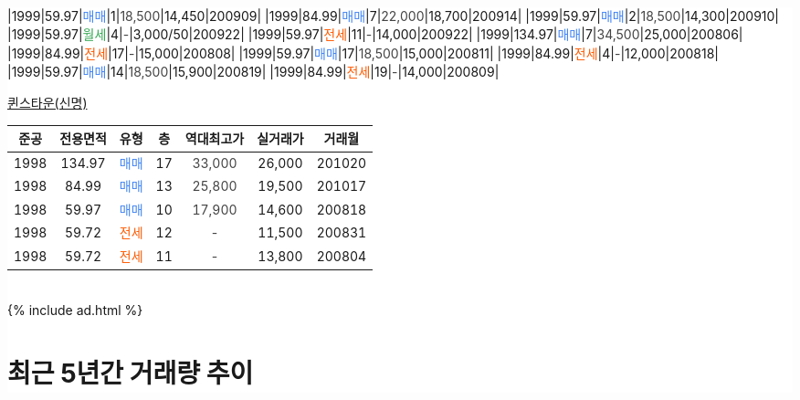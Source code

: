 |1999|59.97|<span style="color:#4285f3">매매</span>|1|<span style="color:#444444">18,500</span>|14,450|200909|
|1999|84.99|<span style="color:#4285f3">매매</span>|7|<span style="color:#444444">22,000</span>|18,700|200914|
|1999|59.97|<span style="color:#4285f3">매매</span>|2|<span style="color:#444444">18,500</span>|14,300|200910|
|1999|59.97|<span style="color:#34a853">월세</span>|4|<span style="color:#444444">-</span>|3,000/50|200922|
|1999|59.97|<span style="color:#ff5a00">전세</span>|11|<span style="color:#444444">-</span>|14,000|200922|
|1999|134.97|<span style="color:#4285f3">매매</span>|7|<span style="color:#444444">34,500</span>|25,000|200806|
|1999|84.99|<span style="color:#ff5a00">전세</span>|17|<span style="color:#444444">-</span>|15,000|200808|
|1999|59.97|<span style="color:#4285f3">매매</span>|17|<span style="color:#444444">18,500</span>|15,000|200811|
|1999|84.99|<span style="color:#ff5a00">전세</span>|4|<span style="color:#444444">-</span>|12,000|200818|
|1999|59.97|<span style="color:#4285f3">매매</span>|14|<span style="color:#444444">18,500</span>|15,900|200819|
|1999|84.99|<span style="color:#ff5a00">전세</span>|19|<span style="color:#444444">-</span>|14,000|200809|

[퀸스타운(신명)](https://search.naver.com/search.naver?query=%EC%9D%B8%EC%B2%9C%EA%B4%91%EC%97%AD%EC%8B%9C+%EC%84%9C%EA%B5%AC+%EB%B6%88%EB%A1%9C%EB%8F%99+%ED%80%B8%EC%8A%A4%ED%83%80%EC%9A%B4%28%EC%8B%A0%EB%AA%85%29)

|준공|전용면적|유형|층|역대최고가|실거래가|거래월|
|:---:|:---:|:---:|:---:|:---:|:---:|:---:|
|1998|134.97|<span style="color:#4285f3">매매</span>|17|<span style="color:#444444">33,000</span>|26,000|201020|
|1998|84.99|<span style="color:#4285f3">매매</span>|13|<span style="color:#444444">25,800</span>|19,500|201017|
|1998|59.97|<span style="color:#4285f3">매매</span>|10|<span style="color:#444444">17,900</span>|14,600|200818|
|1998|59.72|<span style="color:#ff5a00">전세</span>|12|<span style="color:#444444">-</span>|11,500|200831|
|1998|59.72|<span style="color:#ff5a00">전세</span>|11|<span style="color:#444444">-</span>|13,800|200804|


<br>
{% include ad.html %}
<br>

# 최근 5년간 거래량 추이


<div style="width:100%;">
    <canvas id="deal_progress" height="200"></canvas>
</div>

<script>
new Chart(document.getElementById("deal_progress"), {
    type: 'line',
    data: {
        labels: ['201510','201511','201512','201601','201602','201603','201604','201605','201606','201607','201608','201609','201610','201611','201612','201701','201702','201703','201704','201705','201706','201707','201708','201709','201710','201711','201712','201801','201802','201803','201804','201805','201806','201807','201808','201809','201810','201811','201812','201901','201902','201903','201904','201905','201906','201907','201908','201909','201910','201911','201912','202001','202002','202003','202004','202005','202006','202007','202008','202009','202010'],
        datasets: [{
            label: '매매',
            pointRadius: 1,
            data: [47, 25, 26, 21, 15, 45, 46, 48, 45, 58, 65, 94, 63, 11, 10, 17, 21, 27, 27, 44, 48, 31, 35, 51, 22, 32, 38, 24, 21, 36, 21, 20, 16, 19, 22, 30, 20, 17, 17, 25, 24, 21, 31, 18, 30, 30, 25, 40, 35, 31, 51, 46, 99, 67, 78, 74, 96, 42, 29, 62, 38],
            borderColor: "rgba(255, 201, 14, 1)",
            backgroundColor: "rgba(255, 201, 14, 0.5)",